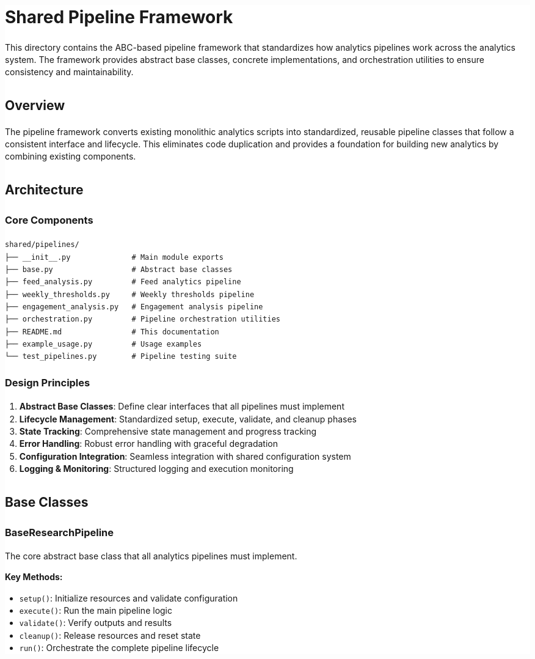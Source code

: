 # Shared Pipeline Framework

This directory contains the ABC-based pipeline framework that standardizes how analytics pipelines work across the analytics system. The framework provides abstract base classes, concrete implementations, and orchestration utilities to ensure consistency and maintainability.

## Overview

The pipeline framework converts existing monolithic analytics scripts into standardized, reusable pipeline classes that follow a consistent interface and lifecycle. This eliminates code duplication and provides a foundation for building new analytics by combining existing components.

## Architecture

### Core Components

```
shared/pipelines/
├── __init__.py              # Main module exports
├── base.py                  # Abstract base classes
├── feed_analysis.py         # Feed analytics pipeline
├── weekly_thresholds.py     # Weekly thresholds pipeline
├── engagement_analysis.py   # Engagement analysis pipeline
├── orchestration.py         # Pipeline orchestration utilities
├── README.md                # This documentation
├── example_usage.py         # Usage examples
└── test_pipelines.py        # Pipeline testing suite
```

### Design Principles

1. **Abstract Base Classes**: Define clear interfaces that all pipelines must implement
2. **Lifecycle Management**: Standardized setup, execute, validate, and cleanup phases
3. **State Tracking**: Comprehensive state management and progress tracking
4. **Error Handling**: Robust error handling with graceful degradation
5. **Configuration Integration**: Seamless integration with shared configuration system
6. **Logging & Monitoring**: Structured logging and execution monitoring

## Base Classes

### BaseResearchPipeline

The core abstract base class that all analytics pipelines must implement.

**Key Methods:**
- `setup()`: Initialize resources and validate configuration
- `execute()`: Run the main pipeline logic
- `validate()`: Verify outputs and results
- `cleanup()`: Release resources and reset state
- `run()`: Orchestrate the complete pipeline lifecycle
